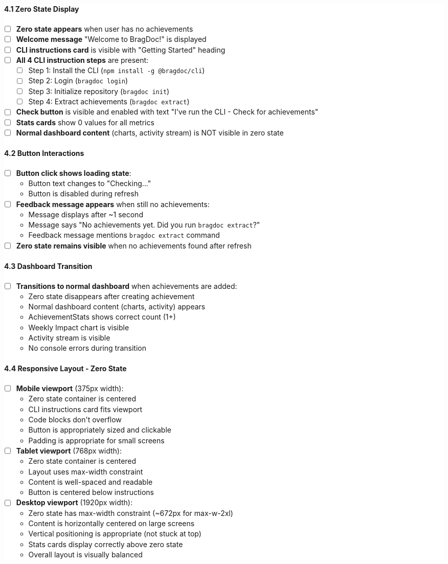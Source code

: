 #### 4.1 Zero State Display
- [ ] **Zero state appears** when user has no achievements
- [ ] **Welcome message** "Welcome to BragDoc!" is displayed
- [ ] **CLI instructions card** is visible with "Getting Started" heading
- [ ] **All 4 CLI instruction steps** are present:
  - [ ] Step 1: Install the CLI (`npm install -g @bragdoc/cli`)
  - [ ] Step 2: Login (`bragdoc login`)
  - [ ] Step 3: Initialize repository (`bragdoc init`)
  - [ ] Step 4: Extract achievements (`bragdoc extract`)
- [ ] **Check button** is visible and enabled with text "I've run the CLI - Check for achievements"
- [ ] **Stats cards** show 0 values for all metrics
- [ ] **Normal dashboard content** (charts, activity stream) is NOT visible in zero state

#### 4.2 Button Interactions
- [ ] **Button click shows loading state**:
  - Button text changes to "Checking..."
  - Button is disabled during refresh
- [ ] **Feedback message appears** when still no achievements:
  - Message displays after ~1 second
  - Message says "No achievements yet. Did you run `bragdoc extract`?"
  - Feedback message mentions `bragdoc extract` command
- [ ] **Zero state remains visible** when no achievements found after refresh

#### 4.3 Dashboard Transition
- [ ] **Transitions to normal dashboard** when achievements are added:
  - Zero state disappears after creating achievement
  - Normal dashboard content (charts, activity) appears
  - AchievementStats shows correct count (1+)
  - Weekly Impact chart is visible
  - Activity stream is visible
  - No console errors during transition

#### 4.4 Responsive Layout - Zero State
- [ ] **Mobile viewport** (375px width):
  - Zero state container is centered
  - CLI instructions card fits viewport
  - Code blocks don't overflow
  - Button is appropriately sized and clickable
  - Padding is appropriate for small screens
- [ ] **Tablet viewport** (768px width):
  - Zero state container is centered
  - Layout uses max-width constraint
  - Content is well-spaced and readable
  - Button is centered below instructions
- [ ] **Desktop viewport** (1920px width):
  - Zero state has max-width constraint (~672px for max-w-2xl)
  - Content is horizontally centered on large screens
  - Vertical positioning is appropriate (not stuck at top)
  - Stats cards display correctly above zero state
  - Overall layout is visually balanced
